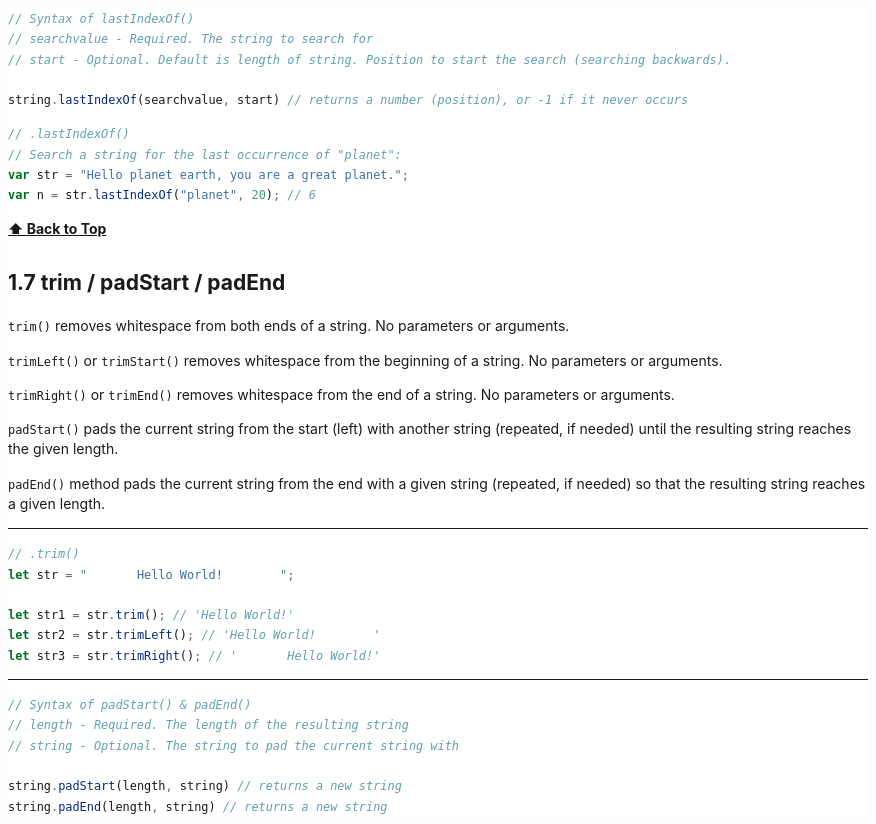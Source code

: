 


```javascript
// Syntax of lastIndexOf()
// searchvalue - Required. The string to search for
// start - Optional. Default is length of string. Position to start the search (searching backwards). 

string.lastIndexOf(searchvalue, start) // returns a number (position), or -1 if it never occurs
```

```javascript
// .lastIndexOf()
// Search a string for the last occurrence of "planet":
var str = "Hello planet earth, you are a great planet.";
var n = str.lastIndexOf("planet", 20); // 6
```

**[⬆ Back to Top](#strings)**

## 1.7 trim / padStart / padEnd

`trim()` removes whitespace from both ends of a string. No parameters or arguments.

`trimLeft()` or `trimStart()` removes whitespace from the beginning of a string. No parameters or arguments.

`trimRight()` or `trimEnd()` removes whitespace from the end of a string. No parameters or arguments.


`padStart()` pads the current string from the start (left) with another string (repeated, if needed) until the resulting string reaches the given length.

`padEnd()` method pads the current string from the end with a given string (repeated, if needed) so that the resulting string reaches a given length.

---

```javascript
// .trim()
let str = "       Hello World!        ";

let str1 = str.trim(); // 'Hello World!'
let str2 = str.trimLeft(); // 'Hello World!        '
let str3 = str.trimRight(); // '       Hello World!' 
```

---



```js
// Syntax of padStart() & padEnd()
// length - Required. The length of the resulting string
// string - Optional. The string to pad the current string with

string.padStart(length, string) // returns a new string
string.padEnd(length, string) // returns a new string
```
